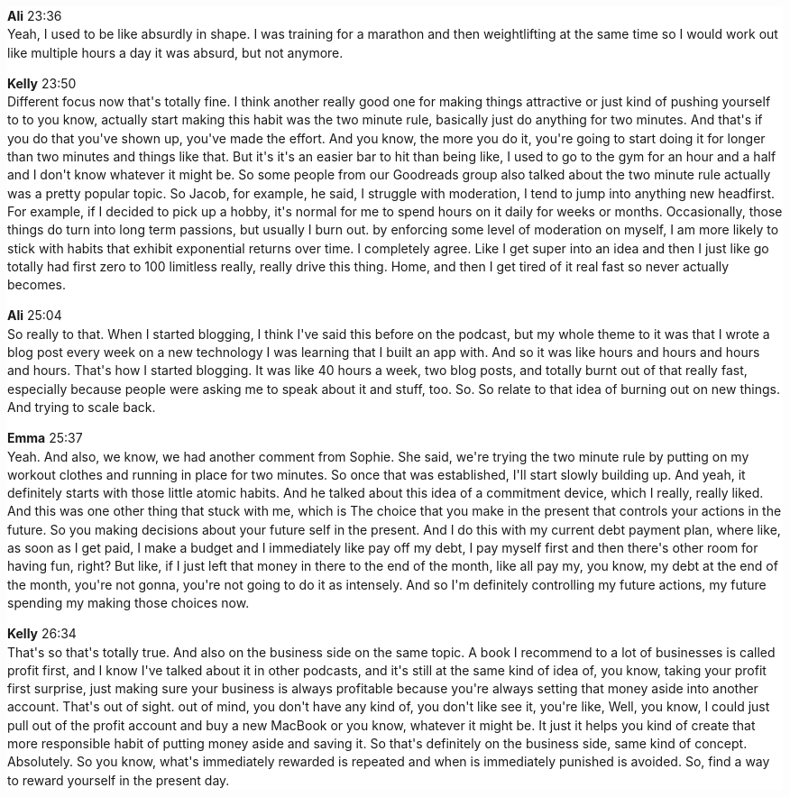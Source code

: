 **Ali** 23:36  
Yeah, I used to be like absurdly in shape. I was training for a marathon and then weightlifting at the same time so I would work out like multiple hours a day it was absurd, but not anymore.

**Kelly** 23:50  
Different focus now that's totally fine. I think another really good one for making things attractive or just kind of pushing yourself to to you know, actually start making this habit was the two minute rule, basically just do anything for two minutes. And that's if you do that you've shown up, you've made the effort. And you know, the more you do it, you're going to start doing it for longer than two minutes and things like that. But it's it's an easier bar to hit than being like, I used to go to the gym for an hour and a half and I don't know whatever it might be. So some people from our Goodreads group also talked about the two minute rule actually was a pretty popular topic. So Jacob, for example, he said, I struggle with moderation, I tend to jump into anything new headfirst. For example, if I decided to pick up a hobby, it's normal for me to spend hours on it daily for weeks or months. Occasionally, those things do turn into long term passions, but usually I burn out. by enforcing some level of moderation on myself, I am more likely to stick with habits that exhibit exponential returns over time. I completely agree. Like I get super into an idea and then I just like go totally had first zero to 100 limitless really, really drive this thing. Home, and then I get tired of it real fast so never actually becomes.

**Ali** 25:04  
So really to that. When I started blogging, I think I've said this before on the podcast, but my whole theme to it was that I wrote a blog post every week on a new technology I was learning that I built an app with. And so it was like hours and hours and hours and hours. That's how I started blogging. It was like 40 hours a week, two blog posts, and totally burnt out of that really fast, especially because people were asking me to speak about it and stuff, too. So. So relate to that idea of burning out on new things. And trying to scale back.

**Emma** 25:37  
Yeah. And also, we know, we had another comment from Sophie. She said, we're trying the two minute rule by putting on my workout clothes and running in place for two minutes. So once that was established, I'll start slowly building up. And yeah, it definitely starts with those little atomic habits. And he talked about this idea of a commitment device, which I really, really liked. And this was one other thing that stuck with me, which is The choice that you make in the present that controls your actions in the future. So you making decisions about your future self in the present. And I do this with my current debt payment plan, where like, as soon as I get paid, I make a budget and I immediately like pay off my debt, I pay myself first and then there's other room for having fun, right? But like, if I just left that money in there to the end of the month, like all pay my, you know, my debt at the end of the month, you're not gonna, you're not going to do it as intensely. And so I'm definitely controlling my future actions, my future spending my making those choices now.

**Kelly** 26:34  
That's so that's totally true. And also on the business side on the same topic. A book I recommend to a lot of businesses is called profit first, and I know I've talked about it in other podcasts, and it's still at the same kind of idea of, you know, taking your profit first surprise, just making sure your business is always profitable because you're always setting that money aside into another account. That's out of sight. out of mind, you don't have any kind of, you don't like see it, you're like, Well, you know, I could just pull out of the profit account and buy a new MacBook or you know, whatever it might be. It just it helps you kind of create that more responsible habit of putting money aside and saving it. So that's definitely on the business side, same kind of concept. Absolutely. So you know, what's immediately rewarded is repeated and when is immediately punished is avoided. So, find a way to reward yourself in the present day.
